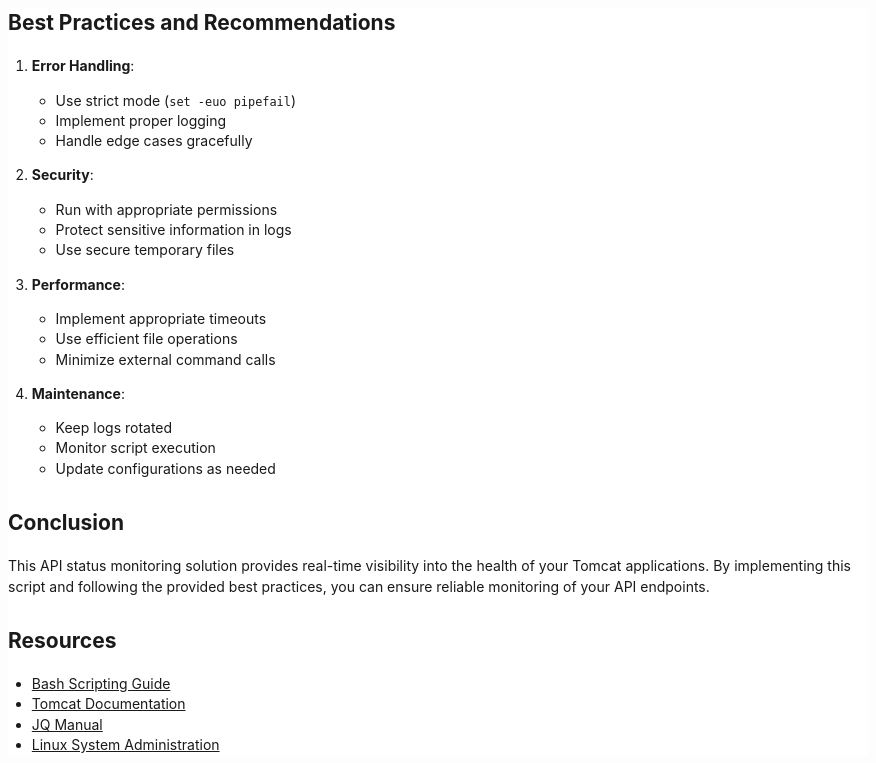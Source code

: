 ## Best Practices and Recommendations

1. **Error Handling**:

   - Use strict mode (`set -euo pipefail`)
   - Implement proper logging
   - Handle edge cases gracefully

2. **Security**:

   - Run with appropriate permissions
   - Protect sensitive information in logs
   - Use secure temporary files

3. **Performance**:

   - Implement appropriate timeouts
   - Use efficient file operations
   - Minimize external command calls

4. **Maintenance**:
   - Keep logs rotated
   - Monitor script execution
   - Update configurations as needed

## Conclusion

This API status monitoring solution provides real-time visibility into the health of your Tomcat applications. By implementing this script and following the provided best practices, you can ensure reliable monitoring of your API endpoints.

## Resources

- [Bash Scripting Guide](https://tldp.org/LDP/abs/html/)
- [Tomcat Documentation](https://tomcat.apache.org/tomcat-9.0-doc/)
- [JQ Manual](https://stedolan.github.io/jq/manual/)
- [Linux System Administration](https://www.linuxfoundation.org/training/linux-system-administration)
